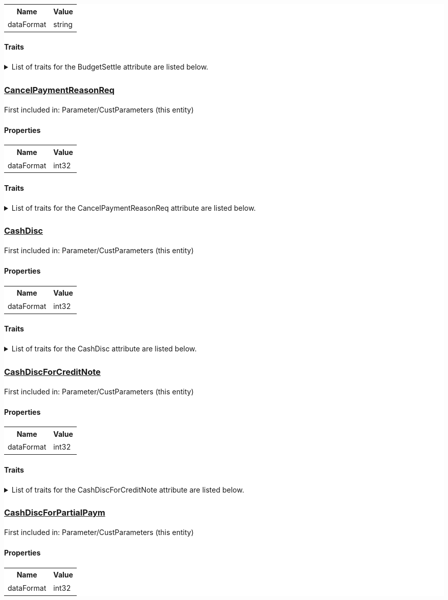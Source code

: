 <table><tr><th>Name</th><th>Value</th></tr><tr><td>dataFormat</td><td>string</td></tr></table>

#### Traits

<details><summary>List of traits for the BudgetSettle attribute are listed below.</summary></details>

### <a href=#CancelPaymentReasonReq name="CancelPaymentReasonReq">CancelPaymentReasonReq</a>

First included in: Parameter/CustParameters (this entity)  

#### Properties

<table><tr><th>Name</th><th>Value</th></tr><tr><td>dataFormat</td><td>int32</td></tr></table>

#### Traits

<details><summary>List of traits for the CancelPaymentReasonReq attribute are listed below.</summary></details>

### <a href=#CashDisc name="CashDisc">CashDisc</a>

First included in: Parameter/CustParameters (this entity)  

#### Properties

<table><tr><th>Name</th><th>Value</th></tr><tr><td>dataFormat</td><td>int32</td></tr></table>

#### Traits

<details><summary>List of traits for the CashDisc attribute are listed below.</summary></details>

### <a href=#CashDiscForCreditNote name="CashDiscForCreditNote">CashDiscForCreditNote</a>

First included in: Parameter/CustParameters (this entity)  

#### Properties

<table><tr><th>Name</th><th>Value</th></tr><tr><td>dataFormat</td><td>int32</td></tr></table>

#### Traits

<details><summary>List of traits for the CashDiscForCreditNote attribute are listed below.</summary></details>

### <a href=#CashDiscForPartialPaym name="CashDiscForPartialPaym">CashDiscForPartialPaym</a>

First included in: Parameter/CustParameters (this entity)  

#### Properties

<table><tr><th>Name</th><th>Value</th></tr><tr><td>dataFormat</td><td>int32</td></tr></table>
